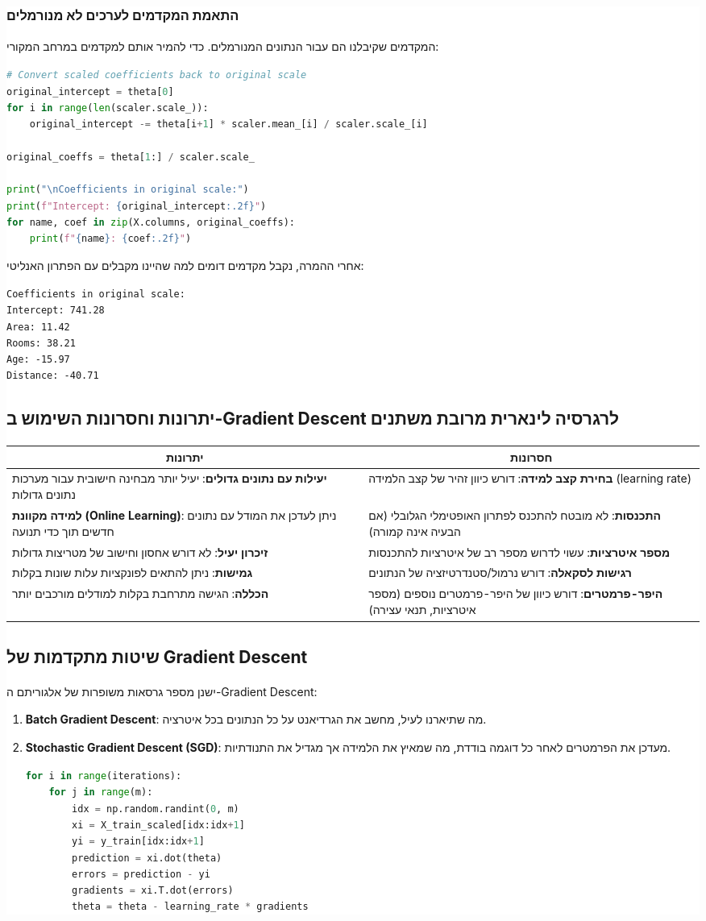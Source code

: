 ### התאמת המקדמים לערכים לא מנורמלים

המקדמים שקיבלנו הם עבור הנתונים המנורמלים. כדי להמיר אותם למקדמים במרחב המקורי:

```python
# Convert scaled coefficients back to original scale
original_intercept = theta[0]
for i in range(len(scaler.scale_)):
    original_intercept -= theta[i+1] * scaler.mean_[i] / scaler.scale_[i]
    
original_coeffs = theta[1:] / scaler.scale_

print("\nCoefficients in original scale:")
print(f"Intercept: {original_intercept:.2f}")
for name, coef in zip(X.columns, original_coeffs):
    print(f"{name}: {coef:.2f}")
```

אחרי ההמרה, נקבל מקדמים דומים למה שהיינו מקבלים עם הפתרון האנליטי:
```
Coefficients in original scale:
Intercept: 741.28
Area: 11.42
Rooms: 38.21
Age: -15.97
Distance: -40.71
```

## יתרונות וחסרונות השימוש ב-Gradient Descent לרגרסיה לינארית מרובת משתנים

| יתרונות | חסרונות |
|---------|----------|
| **יעילות עם נתונים גדולים**: יעיל יותר מבחינה חישובית עבור מערכות נתונים גדולות | **בחירת קצב למידה**: דורש כיוון זהיר של קצב הלמידה (learning rate) |
| **למידה מקוונת (Online Learning)**: ניתן לעדכן את המודל עם נתונים חדשים תוך כדי תנועה | **התכנסות**: לא מובטח להתכנס לפתרון האופטימלי הגלובלי (אם הבעיה אינה קמורה) |
| **זיכרון יעיל**: לא דורש אחסון וחישוב של מטריצות גדולות | **מספר איטרציות**: עשוי לדרוש מספר רב של איטרציות להתכנסות |
| **גמישות**: ניתן להתאים לפונקציות עלות שונות בקלות | **רגישות לסקאלה**: דורש נרמול/סטנדרטיזציה של הנתונים |
| **הכללה**: הגישה מתרחבת בקלות למודלים מורכבים יותר | **היפר-פרמטרים**: דורש כיוון של היפר-פרמטרים נוספים (מספר איטרציות, תנאי עצירה) |

## שיטות מתקדמות של Gradient Descent

ישנן מספר גרסאות משופרות של אלגוריתם ה-Gradient Descent:

1. **Batch Gradient Descent**: מה שתיארנו לעיל, מחשב את הגרדיאנט על כל הנתונים בכל איטרציה.

2. **Stochastic Gradient Descent (SGD)**: מעדכן את הפרמטרים לאחר כל דוגמה בודדת, מה שמאיץ את הלמידה אך מגדיל את התנודתיות.
   ```python
   for i in range(iterations):
       for j in range(m):
           idx = np.random.randint(0, m)
           xi = X_train_scaled[idx:idx+1]
           yi = y_train[idx:idx+1]
           prediction = xi.dot(theta)
           errors = prediction - yi
           gradients = xi.T.dot(errors)
           theta = theta - learning_rate * gradients
   ```

